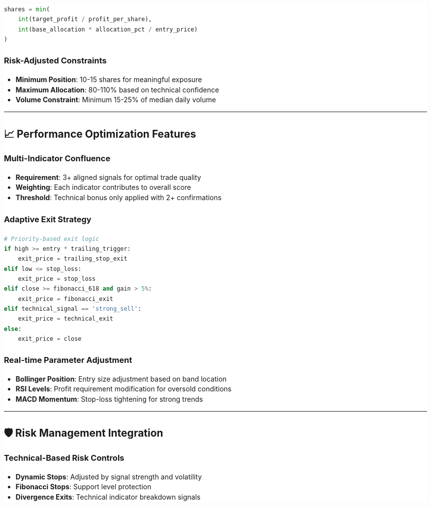 ```python
shares = min(
    int(target_profit / profit_per_share),
    int(base_allocation * allocation_pct / entry_price)
)
```

### Risk-Adjusted Constraints
- **Minimum Position**: 10-15 shares for meaningful exposure
- **Maximum Allocation**: 80-110% based on technical confidence
- **Volume Constraint**: Minimum 15-25% of median daily volume

---

## 📈 Performance Optimization Features

### Multi-Indicator Confluence
- **Requirement**: 3+ aligned signals for optimal trade quality
- **Weighting**: Each indicator contributes to overall score
- **Threshold**: Technical bonus only applied with 2+ confirmations

### Adaptive Exit Strategy
```python
# Priority-based exit logic
if high >= entry * trailing_trigger:
    exit_price = trailing_stop_exit
elif low <= stop_loss:
    exit_price = stop_loss
elif close >= fibonacci_618 and gain > 5%:
    exit_price = fibonacci_exit
elif technical_signal == 'strong_sell':
    exit_price = technical_exit
else:
    exit_price = close
```

### Real-time Parameter Adjustment
- **Bollinger Position**: Entry size adjustment based on band location
- **RSI Levels**: Profit requirement modification for oversold conditions
- **MACD Momentum**: Stop-loss tightening for strong trends

---

## 🛡️ Risk Management Integration

### Technical-Based Risk Controls
- **Dynamic Stops**: Adjusted by signal strength and volatility
- **Fibonacci Stops**: Support level protection
- **Divergence Exits**: Technical indicator breakdown signals
